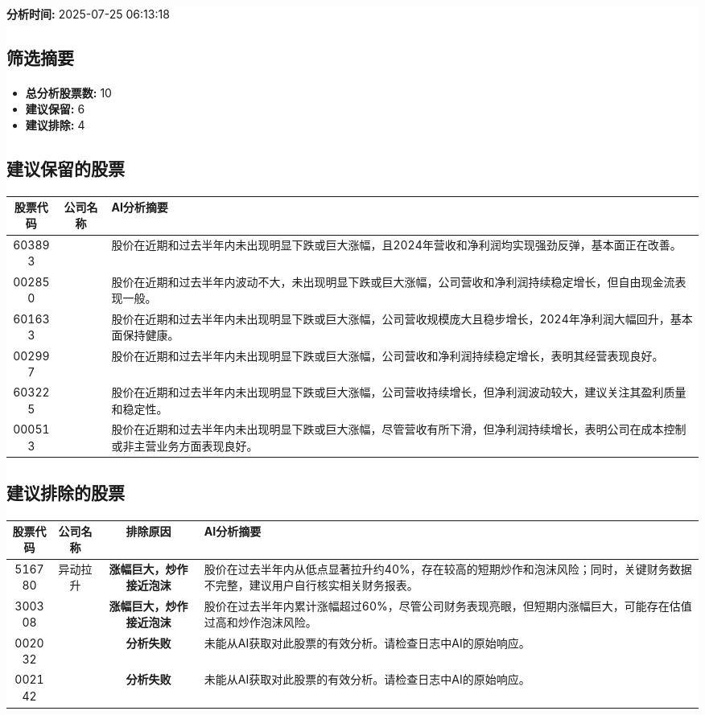**分析时间:** 2025-07-25 06:13:18

## 筛选摘要

- **总分析股票数:** 10
- **建议保留:** 6
- **建议排除:** 4

## 建议保留的股票

| 股票代码 | 公司名称 | AI分析摘要 |
|:---:|:---:|:---|
| 603893 |  | 股价在近期和过去半年内未出现明显下跌或巨大涨幅，且2024年营收和净利润均实现强劲反弹，基本面正在改善。 |
| 002850 |  | 股价在近期和过去半年内波动不大，未出现明显下跌或巨大涨幅，公司营收和净利润持续稳定增长，但自由现金流表现一般。 |
| 601633 |  | 股价在近期和过去半年内未出现明显下跌或巨大涨幅，公司营收规模庞大且稳步增长，2024年净利润大幅回升，基本面保持健康。 |
| 002997 |  | 股价在近期和过去半年内未出现明显下跌或巨大涨幅，公司营收和净利润持续稳定增长，表明其经营表现良好。 |
| 603225 |  | 股价在近期和过去半年内未出现明显下跌或巨大涨幅，公司营收持续增长，但净利润波动较大，建议关注其盈利质量和稳定性。 |
| 000513 |  | 股价在近期和过去半年内未出现明显下跌或巨大涨幅，尽管营收有所下滑，但净利润持续增长，表明公司在成本控制或非主营业务方面表现良好。 |

## 建议排除的股票

| 股票代码 | 公司名称 | 排除原因 | AI分析摘要 |
|:---:|:---:|:---:|:---|
| 516780 | 异动拉升 | **涨幅巨大，炒作接近泡沫** | 股价在过去半年内从低点显著拉升约40%，存在较高的短期炒作和泡沫风险；同时，关键财务数据不完整，建议用户自行核实相关财务报表。 |
| 300308 |  | **涨幅巨大，炒作接近泡沫** | 股价在过去半年内累计涨幅超过60%，尽管公司财务表现亮眼，但短期内涨幅巨大，可能存在估值过高和炒作泡沫风险。 |
| 002032 |  | **分析失败** | 未能从AI获取对此股票的有效分析。请检查日志中AI的原始响应。 |
| 002142 |  | **分析失败** | 未能从AI获取对此股票的有效分析。请检查日志中AI的原始响应。 |
